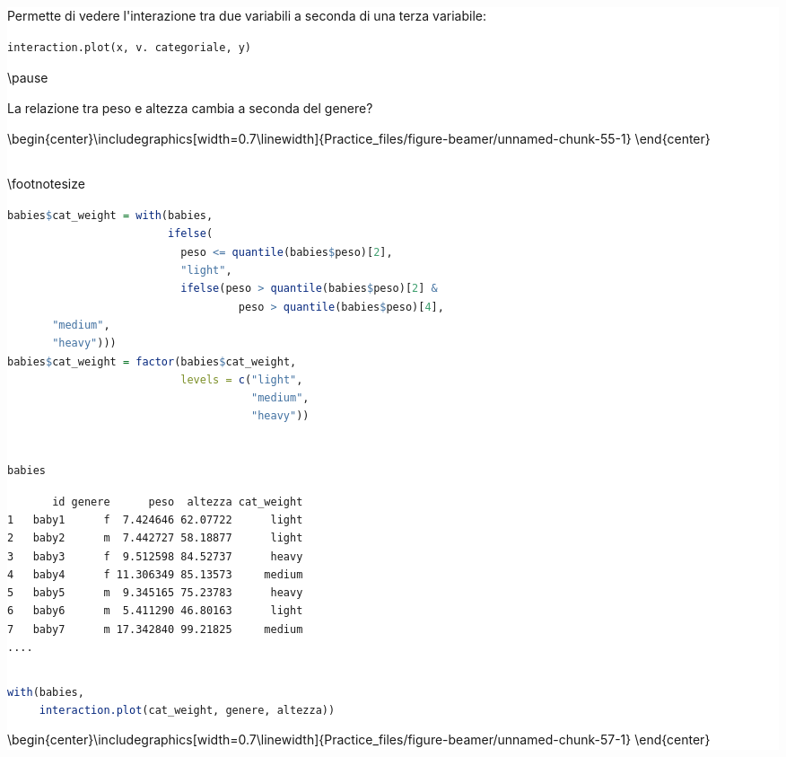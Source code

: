 Permette di vedere l'interazione tra due variabili a seconda di una terza variabile: 

`interaction.plot(x, v. categoriale, y)`

\pause

La relazione tra peso e altezza cambia a seconda del genere?




\begin{center}\includegraphics[width=0.7\linewidth]{Practice_files/figure-beamer/unnamed-chunk-55-1} \end{center}


## 
\footnotesize


```r
babies$cat_weight = with(babies, 
                         ifelse(
                           peso <= quantile(babies$peso)[2], 
                           "light", 
                           ifelse(peso > quantile(babies$peso)[2] & 
                                    peso > quantile(babies$peso)[4], 
       "medium", 
       "heavy")))
babies$cat_weight = factor(babies$cat_weight, 
                           levels = c("light", 
                                      "medium", 
                                      "heavy"))


babies
```

```
       id genere      peso  altezza cat_weight
1   baby1      f  7.424646 62.07722      light
2   baby2      m  7.442727 58.18877      light
3   baby3      f  9.512598 84.52737      heavy
4   baby4      f 11.306349 85.13573     medium
5   baby5      m  9.345165 75.23783      heavy
6   baby6      m  5.411290 46.80163      light
7   baby7      m 17.342840 99.21825     medium
....
```

## 


```r
with(babies, 
     interaction.plot(cat_weight, genere, altezza))
```



\begin{center}\includegraphics[width=0.7\linewidth]{Practice_files/figure-beamer/unnamed-chunk-57-1} \end{center}
